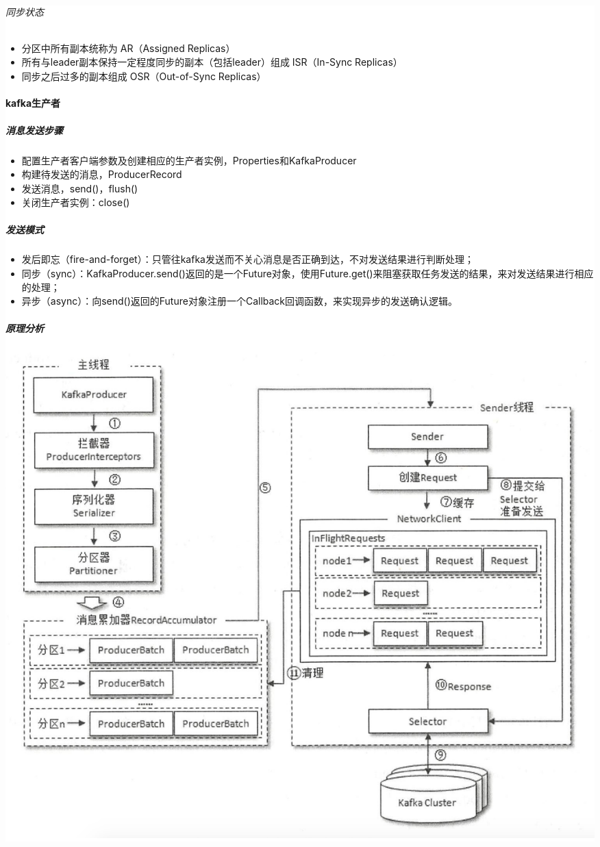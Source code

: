 ###### 同步状态

- 分区中所有副本统称为 AR（Assigned Replicas）
- 所有与leader副本保持一定程度同步的副本（包括leader）组成 ISR（In-Sync Replicas）
- 同步之后过多的副本组成 OSR（Out-of-Sync Replicas）

#### kafka生产者

##### 消息发送步骤

- 配置生产者客户端参数及创建相应的生产者实例，Properties和KafkaProducer
- 构建待发送的消息，ProducerRecord
- 发送消息，send()，flush()
- 关闭生产者实例：close()

##### 发送模式

- 发后即忘（fire-and-forget）：只管往kafka发送而不关心消息是否正确到达，不对发送结果进行判断处理；
- 同步（sync）：KafkaProducer.send()返回的是一个Future对象，使用Future.get()来阻塞获取任务发送的结果，来对发送结果进行相应的处理；
- 异步（async）：向send()返回的Future对象注册一个Callback回调函数，来实现异步的发送确认逻辑。

##### 原理分析

![生产者架构](.\pic\生产者架构.png)

